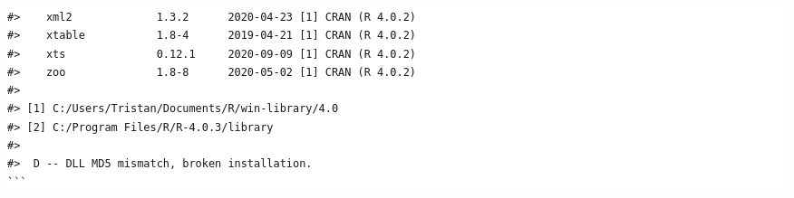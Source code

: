     #>    xml2             1.3.2      2020-04-23 [1] CRAN (R 4.0.2)
    #>    xtable           1.8-4      2019-04-21 [1] CRAN (R 4.0.2)
    #>    xts              0.12.1     2020-09-09 [1] CRAN (R 4.0.2)
    #>    zoo              1.8-8      2020-05-02 [1] CRAN (R 4.0.2)
    #> 
    #> [1] C:/Users/Tristan/Documents/R/win-library/4.0
    #> [2] C:/Program Files/R/R-4.0.3/library
    #> 
    #>  D -- DLL MD5 mismatch, broken installation.
    ```

[^map]: That would be the [MAP 🗺 (maximum a posteriori) estimate](https://en.wikipedia.org/wiki/Maximum_a_posteriori_estimation).
